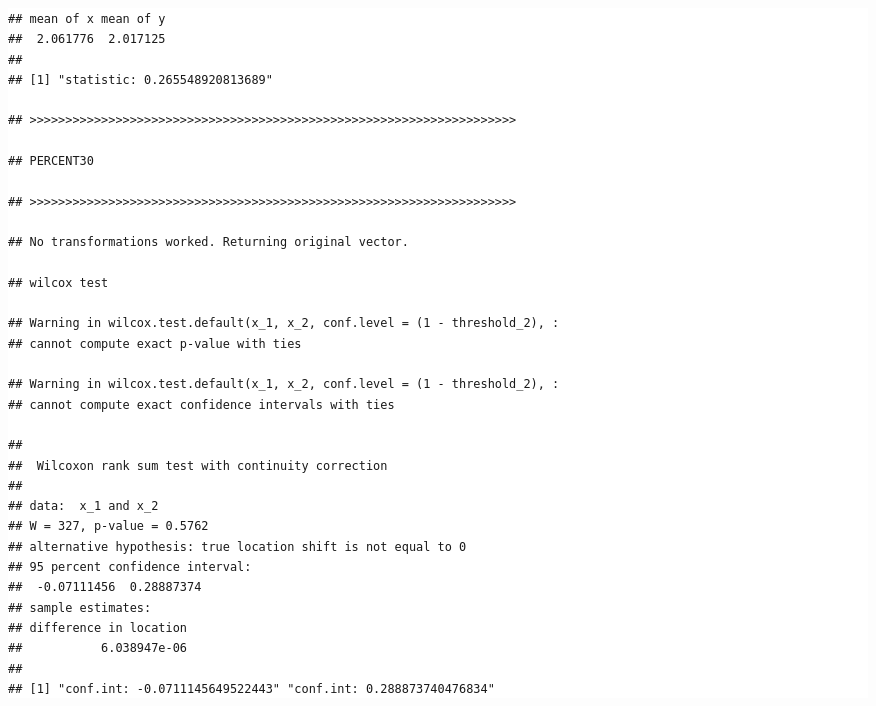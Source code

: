    ## mean of x mean of y 
    ##  2.061776  2.017125 
    ## 
    ## [1] "statistic: 0.265548920813689"

    ## >>>>>>>>>>>>>>>>>>>>>>>>>>>>>>>>>>>>>>>>>>>>>>>>>>>>>>>>>>>>>>>>>>>>

    ## PERCENT30

    ## >>>>>>>>>>>>>>>>>>>>>>>>>>>>>>>>>>>>>>>>>>>>>>>>>>>>>>>>>>>>>>>>>>>>

    ## No transformations worked. Returning original vector.

    ## wilcox test

    ## Warning in wilcox.test.default(x_1, x_2, conf.level = (1 - threshold_2), :
    ## cannot compute exact p-value with ties
    
    ## Warning in wilcox.test.default(x_1, x_2, conf.level = (1 - threshold_2), :
    ## cannot compute exact confidence intervals with ties

    ## 
    ##  Wilcoxon rank sum test with continuity correction
    ## 
    ## data:  x_1 and x_2
    ## W = 327, p-value = 0.5762
    ## alternative hypothesis: true location shift is not equal to 0
    ## 95 percent confidence interval:
    ##  -0.07111456  0.28887374
    ## sample estimates:
    ## difference in location 
    ##           6.038947e-06 
    ## 
    ## [1] "conf.int: -0.0711145649522443" "conf.int: 0.288873740476834"
